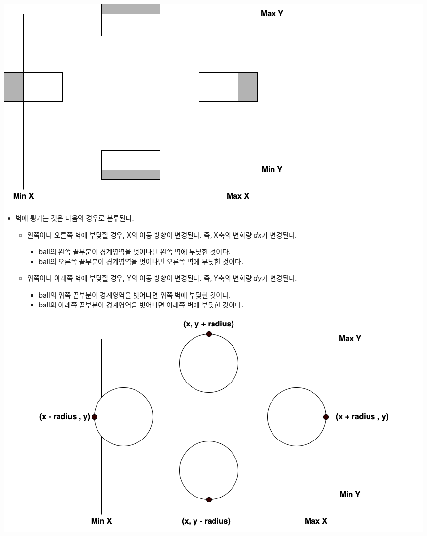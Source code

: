   <img src="./image/figure15.png" alt="exam_4_1_1_1">
</p>

- 벽에 튕기는 것은 다음의 경우로 분류된다.

  - 왼쪽이나 오른쪽 벽에 부딪힐 경우, X의 이동 방향이 변경된다. 즉, X축의 변화량 $dx$가 변경된다.

    - ball의 왼쪽 끝부분이 경계영역을 벗어나면 왼쪽 벽에 부딪힌 것이다.
    - ball의 오른쪽 끝부분이 경계영역을 벗어나면 오른쪽 벽에 부딪힌 것이다.

  - 위쪽이나 아래쪽 벽에 부딪힐 경우, Y의 이동 방향이 변경된다. 즉, Y축의 변화량 $dy$가 변경된다.

    - ball의 위쪽 끝부분이 경계영역을 벗어나면 위쪽 벽에 부딪힌 것이다.
    - ball의 아래쪽 끝부분이 경계영역을 벗어나면 아래쪽 벽에 부딪힌 것이다.

<p align="center">
  <img src="./image/figure16.png" alt="exam_4_1_1_1">
</p>

